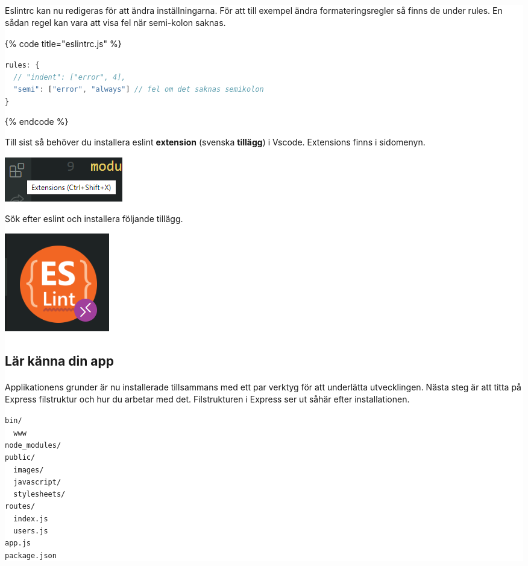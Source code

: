 Eslintrc kan nu redigeras för att ändra inställningarna. För att till exempel ändra formateringsregler så finns de under rules. En sådan regel kan vara att visa fel när semi-kolon saknas.

{% code title="eslintrc.js" %}
```javascript
rules: {
  // "indent": ["error", 4],
  "semi": ["error", "always"] // fel om det saknas semikolon
}
```
{% endcode %}

Till sist så behöver du installera eslint **extension** (svenska **tillägg**) i Vscode. Extensions finns i sidomenyn.

![Extensions i Vscode.](../.gitbook/assets/extensions.png)

Sök efter eslint och installera följande tillägg.

![](../.gitbook/assets/eslint.png)

## Lär känna din app

Applikationens grunder är nu installerade tillsammans med ett par verktyg för att underlätta utvecklingen. Nästa steg är att titta på Express filstruktur och hur du arbetar med det. Filstrukturen i Express ser ut såhär efter installationen.

```
bin/
  www
node_modules/
public/
  images/
  javascript/
  stylesheets/
routes/
  index.js
  users.js
app.js
package.json
```
